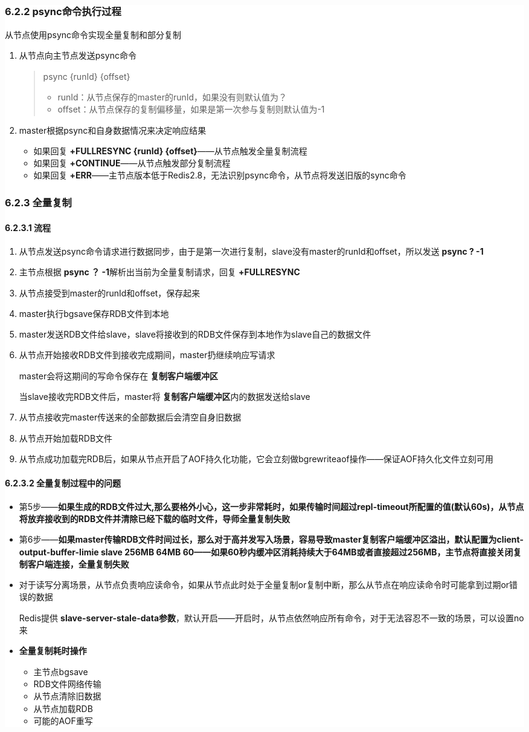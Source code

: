 ### 6.2.2 psync命令执行过程

从节点使用psync命令实现全量复制和部分复制

1. 从节点向主节点发送psync命令

   > psync {runId} {offset}
   >
   > * runId：从节点保存的master的runId，如果没有则默认值为？
   > * offset：从节点保存的复制偏移量，如果是第一次参与复制则默认值为-1

2. master根据psync和自身数据情况来决定响应结果

   * 如果回复 **+FULLRESYNC {runId} {offset}**——从节点触发全量复制流程
   * 如果回复 **+CONTINUE**——从节点触发部分复制流程
   * 如果回复 **+ERR**——主节点版本低于Redis2.8，无法识别psync命令，从节点将发送旧版的sync命令

### 6.2.3 全量复制

#### 6.2.3.1 流程

1. 从节点发送psync命令请求进行数据同步，由于是第一次进行复制，slave没有master的runId和offset，所以发送 **psync ? -1**

2. 主节点根据 **psync ？ -1**解析出当前为全量复制请求，回复 **+FULLRESYNC**

3. 从节点接受到master的runId和offset，保存起来

4. master执行bgsave保存RDB文件到本地

5. master发送RDB文件给slave，slave将接收到的RDB文件保存到本地作为slave自己的数据文件

6. 从节点开始接收RDB文件到接收完成期间，master扔继续响应写请求

   master会将这期间的写命令保存在 **复制客户端缓冲区**

   当slave接收完RDB文件后，master将 **复制客户端缓冲区**内的数据发送给slave

7. 从节点接收完master传送来的全部数据后会清空自身旧数据

8. 从节点开始加载RDB文件

9. 从节点成功加载完RDB后，如果从节点开启了AOF持久化功能，它会立刻做bgrewriteaof操作——保证AOF持久化文件立刻可用



#### 6.2.3.2 全量复制过程中的问题

* 第5步——**如果生成的RDB文件过大,那么要格外小心，这一步非常耗时，如果传输时间超过repl-timeout所配置的值(默认60s)，从节点将放弃接收到的RDB文件并清除已经下载的临时文件，导师全量复制失败**

* 第6步——**如果master传输RDB文件时间过长，那么对于高并发写入场景，容易导致master复制客户端缓冲区溢出，默认配置为client-output-buffer-limie slave 256MB 64MB 60——如果60秒内缓冲区消耗持续大于64MB或者直接超过256MB，主节点将直接关闭复制客户端连接，全量复制失败**

* 对于读写分离场景，从节点负责响应读命令，如果从节点此时处于全量复制or复制中断，那么从节点在响应读命令时可能拿到过期or错误的数据

  Redis提供 **slave-server-stale-data参数**，默认开启——开启时，从节点依然响应所有命令，对于无法容忍不一致的场景，可以设置no来

* **全量复制耗时操作**

  * 主节点bgsave
  * RDB文件网络传输
  * 从节点清除旧数据
  * 从节点加载RDB
  * 可能的AOF重写

